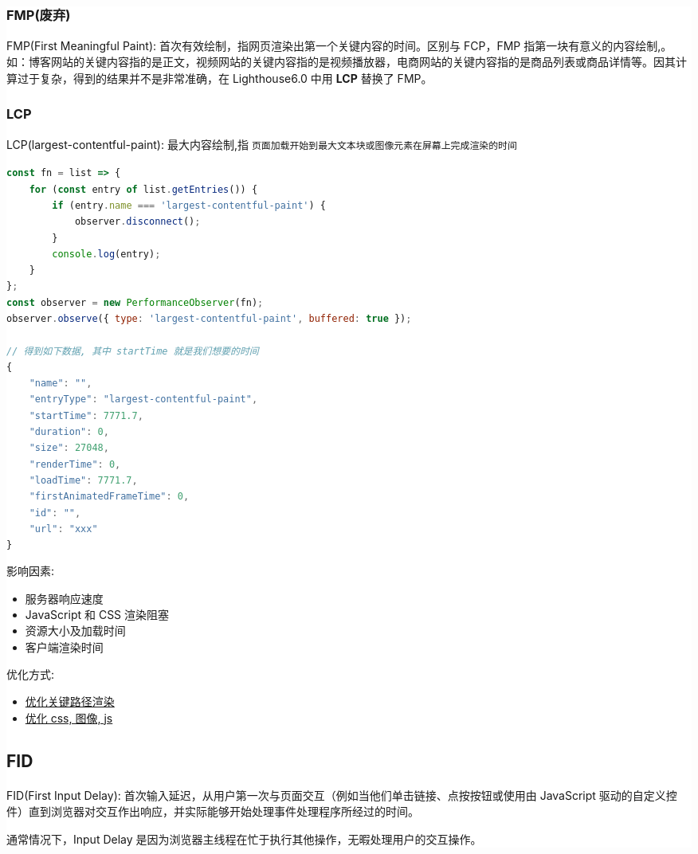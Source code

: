 ### FMP(废弃)

FMP(First Meaningful Paint): 首次有效绘制，指网页渲染出第一个关键内容的时间。区别与 FCP，FMP 指第一块有意义的内容绘制,。如：博客网站的关键内容指的是正文，视频网站的关键内容指的是视频播放器，电商网站的关键内容指的是商品列表或商品详情等。因其计算过于复杂，得到的结果并不是非常准确，在 Lighthouse6.0 中用 **LCP** 替换了 FMP。  

### LCP

LCP(largest-contentful-paint): 最大内容绘制,指 `页面加载开始到最大文本块或图像元素在屏幕上完成渲染的时间`  

```js
const fn = list => {
    for (const entry of list.getEntries()) {
        if (entry.name === 'largest-contentful-paint') {
            observer.disconnect();
        }
        console.log(entry);
    }
};
const observer = new PerformanceObserver(fn);
observer.observe({ type: 'largest-contentful-paint', buffered: true });

// 得到如下数据, 其中 startTime 就是我们想要的时间 
{
    "name": "",
    "entryType": "largest-contentful-paint",
    "startTime": 7771.7,
    "duration": 0,
    "size": 27048,
    "renderTime": 0,
    "loadTime": 7771.7,
    "firstAnimatedFrameTime": 0,
    "id": "",
    "url": "xxx"
}
```

影响因素: 

* 服务器响应速度  
* JavaScript 和 CSS 渲染阻塞  
* 资源大小及加载时间  
* 客户端渲染时间  

优化方式:  

* [优化关键路径渲染]([https://web.dev/critical-rendering-path/)  
* [优化 css, 图像, js](https://web.dev/fast/#optimize-your-javascript)  

## FID  

FID(First Input Delay): 首次输入延迟，从用户第一次与页面交互（例如当他们单击链接、点按按钮或使用由 JavaScript 驱动的自定义控件）直到浏览器对交互作出响应，并实际能够开始处理事件处理程序所经过的时间。

通常情况下，Input Delay 是因为浏览器主线程在忙于执行其他操作，无暇处理用户的交互操作。 
